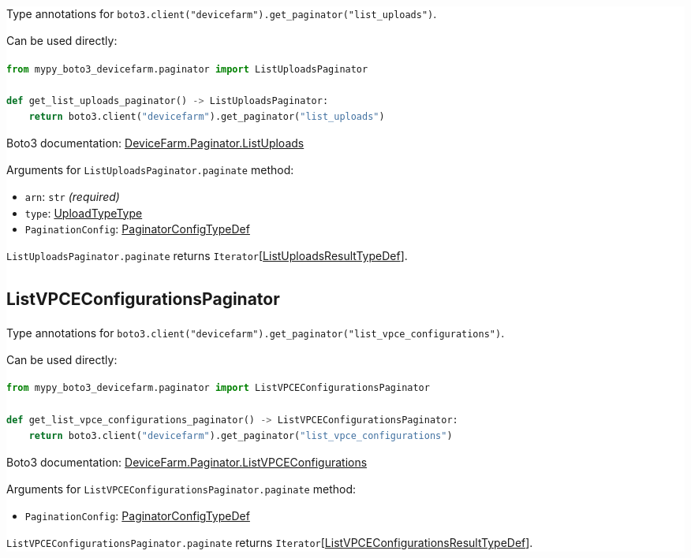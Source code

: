 Type annotations for
`boto3.client("devicefarm").get_paginator("list_uploads")`.

Can be used directly:

```python
from mypy_boto3_devicefarm.paginator import ListUploadsPaginator

def get_list_uploads_paginator() -> ListUploadsPaginator:
    return boto3.client("devicefarm").get_paginator("list_uploads")
```

Boto3 documentation:
[DeviceFarm.Paginator.ListUploads](https://boto3.amazonaws.com/v1/documentation/api/1.17.75/reference/services/devicefarm.html#DeviceFarm.Paginator.ListUploads)

Arguments for `ListUploadsPaginator.paginate` method:

- `arn`: `str` *(required)*
- `type`: [UploadTypeType](./literals.md#uploadtypetype)
- `PaginationConfig`:
  [PaginatorConfigTypeDef](./type_defs.md#paginatorconfigtypedef)

`ListUploadsPaginator.paginate` returns
`Iterator`\[[ListUploadsResultTypeDef](./type_defs.md#listuploadsresulttypedef)\].

## ListVPCEConfigurationsPaginator

Type annotations for
`boto3.client("devicefarm").get_paginator("list_vpce_configurations")`.

Can be used directly:

```python
from mypy_boto3_devicefarm.paginator import ListVPCEConfigurationsPaginator

def get_list_vpce_configurations_paginator() -> ListVPCEConfigurationsPaginator:
    return boto3.client("devicefarm").get_paginator("list_vpce_configurations")
```

Boto3 documentation:
[DeviceFarm.Paginator.ListVPCEConfigurations](https://boto3.amazonaws.com/v1/documentation/api/1.17.75/reference/services/devicefarm.html#DeviceFarm.Paginator.ListVPCEConfigurations)

Arguments for `ListVPCEConfigurationsPaginator.paginate` method:

- `PaginationConfig`:
  [PaginatorConfigTypeDef](./type_defs.md#paginatorconfigtypedef)

`ListVPCEConfigurationsPaginator.paginate` returns
`Iterator`\[[ListVPCEConfigurationsResultTypeDef](./type_defs.md#listvpceconfigurationsresulttypedef)\].

